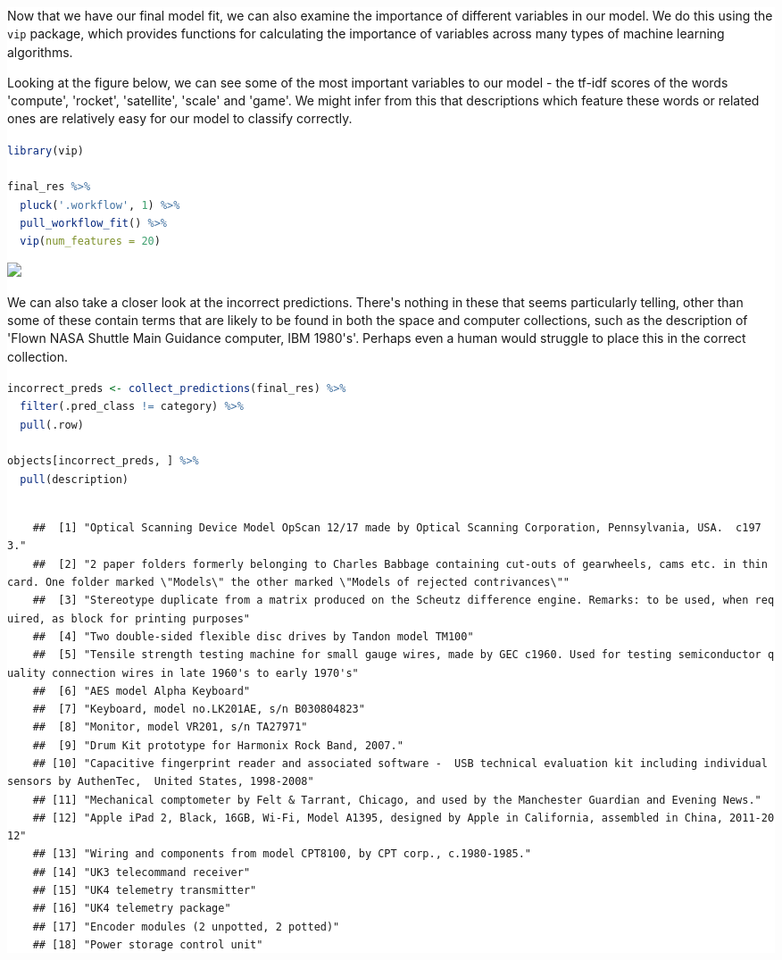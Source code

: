 Now that we have our final model fit, we can also examine the importance
of different variables in our model. We do this using the `vip` package,
which provides functions for calculating the importance of variables
across many types of machine learning algorithms.

Looking at the figure
below, we can see some of the most important variables to our model - the tf-idf
scores of the words 'compute', 'rocket', 'satellite', 'scale' and
'game'. We might infer from this that descriptions which feature these
words or related ones are relatively easy for our model to classify
correctly.

```r
library(vip)

final_res %>%
  pluck('.workflow', 1) %>%
  pull_workflow_fit() %>%
  vip(num_features = 20)
```

![](/thoughts/textmining/unnamed-chunk-34-1.png)

We can also take a closer look at the incorrect predictions. There's nothing
in these that seems particularly telling, other than some of these
contain terms that are likely to be found in both the space and computer
collections, such as the description of 'Flown NASA Shuttle Main
Guidance computer, IBM 1980's'. Perhaps even a human would struggle to
place this in the correct collection.

```r
incorrect_preds <- collect_predictions(final_res) %>%
  filter(.pred_class != category) %>%
  pull(.row)

objects[incorrect_preds, ] %>%
  pull(description)
```

```

    ##  [1] "Optical Scanning Device Model OpScan 12/17 made by Optical Scanning Corporation, Pennsylvania, USA.  c1973."
    ##  [2] "2 paper folders formerly belonging to Charles Babbage containing cut-outs of gearwheels, cams etc. in thin card. One folder marked \"Models\" the other marked \"Models of rejected contrivances\""
    ##  [3] "Stereotype duplicate from a matrix produced on the Scheutz difference engine. Remarks: to be used, when required, as block for printing purposes"
    ##  [4] "Two double-sided flexible disc drives by Tandon model TM100"
    ##  [5] "Tensile strength testing machine for small gauge wires, made by GEC c1960. Used for testing semiconductor quality connection wires in late 1960's to early 1970's"
    ##  [6] "AES model Alpha Keyboard"
    ##  [7] "Keyboard, model no.LK201AE, s/n B030804823"
    ##  [8] "Monitor, model VR201, s/n TA27971"
    ##  [9] "Drum Kit prototype for Harmonix Rock Band, 2007."
    ## [10] "Capacitive fingerprint reader and associated software -  USB technical evaluation kit including individual sensors by AuthenTec,  United States, 1998-2008"
    ## [11] "Mechanical comptometer by Felt & Tarrant, Chicago, and used by the Manchester Guardian and Evening News."
    ## [12] "Apple iPad 2, Black, 16GB, Wi-Fi, Model A1395, designed by Apple in California, assembled in China, 2011-2012"
    ## [13] "Wiring and components from model CPT8100, by CPT corp., c.1980-1985."
    ## [14] "UK3 telecommand receiver"
    ## [15] "UK4 telemetry transmitter"
    ## [16] "UK4 telemetry package"
    ## [17] "Encoder modules (2 unpotted, 2 potted)"
    ## [18] "Power storage control unit"
```
